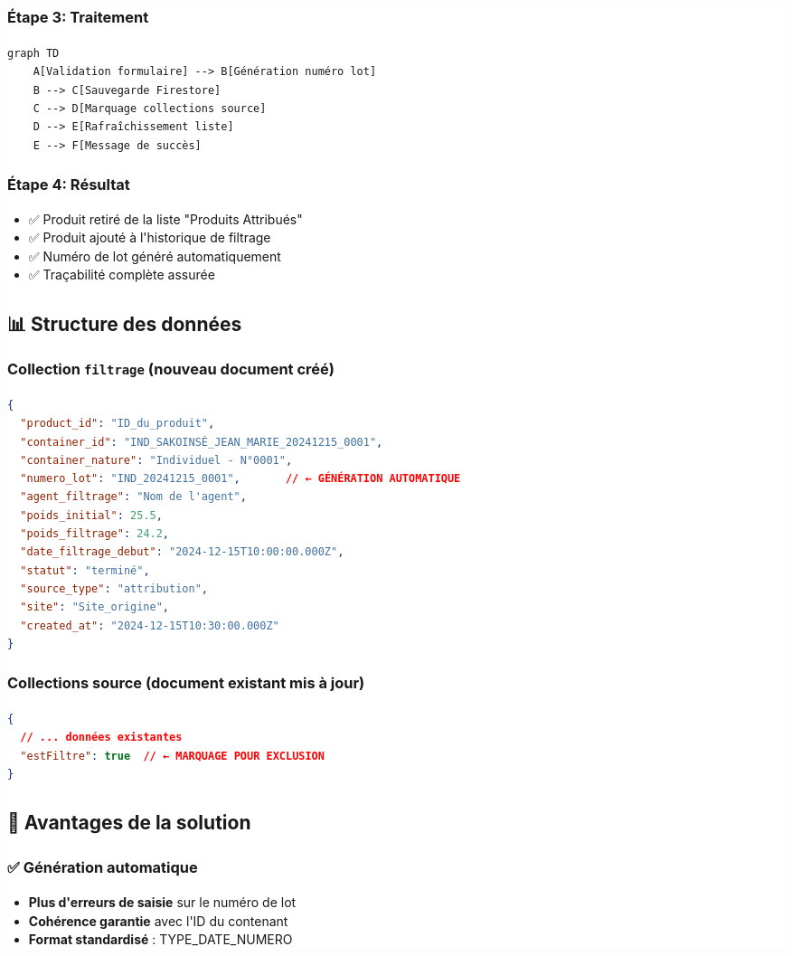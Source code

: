 ### Étape 3: Traitement
```mermaid
graph TD
    A[Validation formulaire] --> B[Génération numéro lot]
    B --> C[Sauvegarde Firestore]
    C --> D[Marquage collections source]
    D --> E[Rafraîchissement liste]
    E --> F[Message de succès]
```

### Étape 4: Résultat
- ✅ Produit retiré de la liste "Produits Attribués"
- ✅ Produit ajouté à l'historique de filtrage
- ✅ Numéro de lot généré automatiquement
- ✅ Traçabilité complète assurée

## 📊 Structure des données

### Collection `filtrage` (nouveau document créé)
```json
{
  "product_id": "ID_du_produit",
  "container_id": "IND_SAKOINSÉ_JEAN_MARIE_20241215_0001",
  "container_nature": "Individuel - N°0001",
  "numero_lot": "IND_20241215_0001",       // ← GÉNÉRATION AUTOMATIQUE
  "agent_filtrage": "Nom de l'agent",
  "poids_initial": 25.5,
  "poids_filtrage": 24.2,
  "date_filtrage_debut": "2024-12-15T10:00:00.000Z",
  "statut": "terminé",
  "source_type": "attribution",
  "site": "Site_origine",
  "created_at": "2024-12-15T10:30:00.000Z"
}
```

### Collections source (document existant mis à jour)
```json
{
  // ... données existantes
  "estFiltre": true  // ← MARQUAGE POUR EXCLUSION
}
```

## 🎯 Avantages de la solution

### ✅ Génération automatique
- **Plus d'erreurs de saisie** sur le numéro de lot
- **Cohérence garantie** avec l'ID du contenant
- **Format standardisé** : TYPE_DATE_NUMERO
